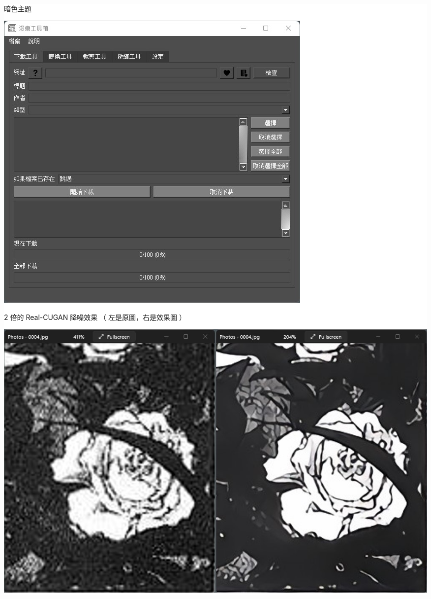 暗色主題

![暗色主題](screenshots/zh/dark_theme.jpg "暗色主題")

2 倍的 Real-CUGAN 降噪效果 （ 左是原圖，右是效果圖 ）

![Real-CUGAN 效果](screenshots/real-cugan.jpg "Real-CUGAN 效果")
